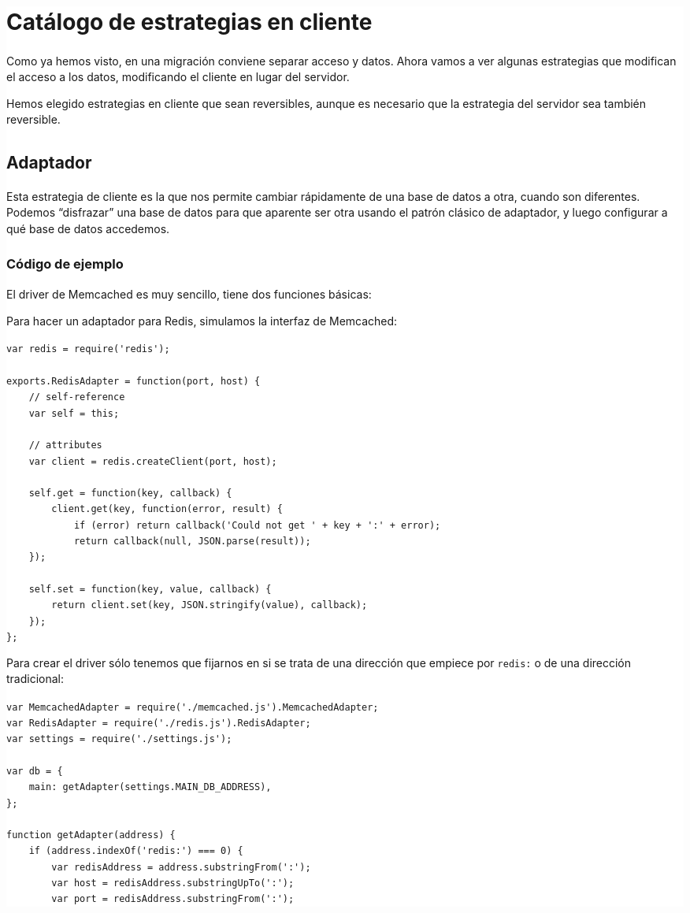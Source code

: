 # Catálogo de estrategias en cliente

Como ya hemos visto, en una migración conviene separar acceso y datos.
Ahora vamos a ver algunas estrategias que modifican el acceso a los datos,
modificando el cliente en lugar del servidor.

Hemos elegido estrategias en cliente que sean reversibles,
aunque es necesario que la estrategia del servidor sea también reversible.

## Adaptador

Esta estrategia de cliente es la que nos permite cambiar rápidamente de una base de datos a otra,
cuando son diferentes.
Podemos “disfrazar” una base de datos para que aparente ser otra
usando el patrón clásico de adaptador,
y luego configurar a qué base de datos accedemos.

### Código de ejemplo

El driver de Memcached es muy sencillo,
tiene dos funciones básicas:

Para hacer un adaptador para Redis,
simulamos la interfaz de Memcached:

```
var redis = require('redis');

exports.RedisAdapter = function(port, host) {
    // self-reference
    var self = this;
        
    // attributes
    var client = redis.createClient(port, host);

    self.get = function(key, callback) {
		client.get(key, function(error, result) {
            if (error) return callback('Could not get ' + key + ':' + error);
            return callback(null, JSON.parse(result));
    });

    self.set = function(key, value, callback) {
        return client.set(key, JSON.stringify(value), callback);
    });
};
```

Para crear el driver sólo tenemos que fijarnos en si se trata de una dirección que empiece por `redis:`
o de una dirección tradicional:

```
var MemcachedAdapter = require('./memcached.js').MemcachedAdapter;
var RedisAdapter = require('./redis.js').RedisAdapter;
var settings = require('./settings.js');

var db = {
    main: getAdapter(settings.MAIN_DB_ADDRESS),
};

function getAdapter(address) {
    if (address.indexOf('redis:') === 0) {
		var redisAddress = address.substringFrom(':');
		var host = redisAddress.substringUpTo(':');
		var port = redisAddress.substringFrom(':');
```